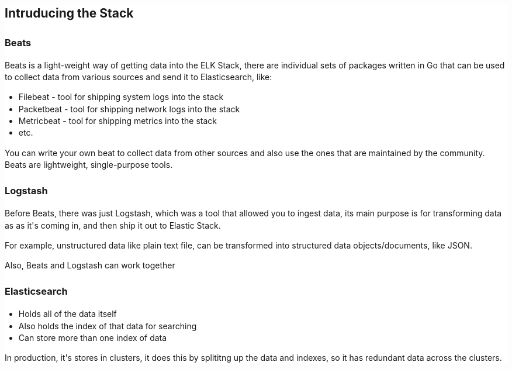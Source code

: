 ## Intruducing the Stack

### Beats

Beats is a light-weight way of getting data into the ELK Stack, there are
individual sets of packages written in Go that can be used to collect data from
various sources and send it to Elasticsearch, like:

- Filebeat - tool for shipping system logs into the stack
- Packetbeat - tool for shipping network logs into the stack
- Metricbeat - tool for shipping metrics into the stack
- etc.

You can write your own beat to collect data from other sources and also use the
ones that are maintained by the community. Beats are lightweight, single-purpose
tools.

### Logstash

Before Beats, there was just Logstash, which was a tool that allowed you to
ingest data, its main purpose is for transforming data as as it's coming in, and
then ship it out to Elastic Stack.

For example, unstructured data like plain text file, can be transformed into
structured data objects/documents, like JSON.

Also, Beats and Logstash can work together

### Elasticsearch

- Holds all of the data itself
- Also holds the index of that data for searching
- Can store more than one index of data

In production, it's stores in clusters, it does this by splititng up the data
and indexes, so it has redundant data across the clusters.
